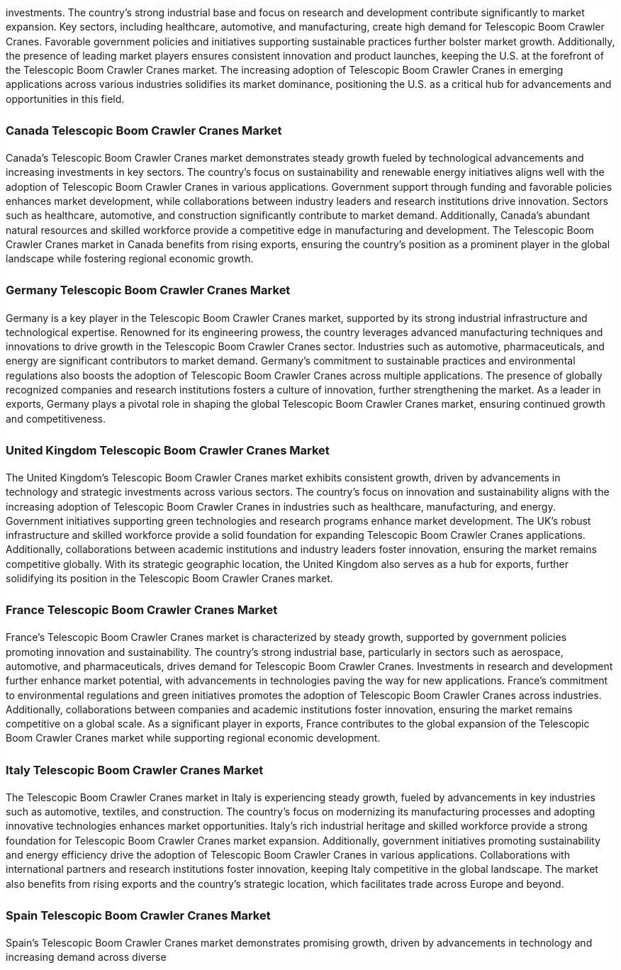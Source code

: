 investments. The country&rsquo;s strong industrial base and focus on research and development contribute significantly to market expansion. Key sectors, including healthcare, automotive, and manufacturing, create high demand for Telescopic Boom Crawler Cranes. Favorable government policies and initiatives supporting sustainable practices further bolster market growth. Additionally, the presence of leading market players ensures consistent innovation and product launches, keeping the U.S. at the forefront of the Telescopic Boom Crawler Cranes market. The increasing adoption of Telescopic Boom Crawler Cranes in emerging applications across various industries solidifies its market dominance, positioning the U.S. as a critical hub for advancements and opportunities in this field.</p><h3>Canada Telescopic Boom Crawler Cranes Market</h3><p>Canada&rsquo;s Telescopic Boom Crawler Cranes market demonstrates steady growth fueled by technological advancements and increasing investments in key sectors. The country&rsquo;s focus on sustainability and renewable energy initiatives aligns well with the adoption of Telescopic Boom Crawler Cranes in various applications. Government support through funding and favorable policies enhances market development, while collaborations between industry leaders and research institutions drive innovation. Sectors such as healthcare, automotive, and construction significantly contribute to market demand. Additionally, Canada&rsquo;s abundant natural resources and skilled workforce provide a competitive edge in manufacturing and development. The Telescopic Boom Crawler Cranes market in Canada benefits from rising exports, ensuring the country&rsquo;s position as a prominent player in the global landscape while fostering regional economic growth.</p><h3>Germany Telescopic Boom Crawler Cranes Market</h3><p>Germany is a key player in the Telescopic Boom Crawler Cranes market, supported by its strong industrial infrastructure and technological expertise. Renowned for its engineering prowess, the country leverages advanced manufacturing techniques and innovations to drive growth in the Telescopic Boom Crawler Cranes sector. Industries such as automotive, pharmaceuticals, and energy are significant contributors to market demand. Germany&rsquo;s commitment to sustainable practices and environmental regulations also boosts the adoption of Telescopic Boom Crawler Cranes across multiple applications. The presence of globally recognized companies and research institutions fosters a culture of innovation, further strengthening the market. As a leader in exports, Germany plays a pivotal role in shaping the global Telescopic Boom Crawler Cranes market, ensuring continued growth and competitiveness.</p><h3>United Kingdom Telescopic Boom Crawler Cranes Market</h3><p>The United Kingdom&rsquo;s Telescopic Boom Crawler Cranes market exhibits consistent growth, driven by advancements in technology and strategic investments across various sectors. The country&rsquo;s focus on innovation and sustainability aligns with the increasing adoption of Telescopic Boom Crawler Cranes in industries such as healthcare, manufacturing, and energy. Government initiatives supporting green technologies and research programs enhance market development. The UK&rsquo;s robust infrastructure and skilled workforce provide a solid foundation for expanding Telescopic Boom Crawler Cranes applications. Additionally, collaborations between academic institutions and industry leaders foster innovation, ensuring the market remains competitive globally. With its strategic geographic location, the United Kingdom also serves as a hub for exports, further solidifying its position in the Telescopic Boom Crawler Cranes market.</p><h3>France Telescopic Boom Crawler Cranes Market</h3><p>France&rsquo;s Telescopic Boom Crawler Cranes market is characterized by steady growth, supported by government policies promoting innovation and sustainability. The country&rsquo;s strong industrial base, particularly in sectors such as aerospace, automotive, and pharmaceuticals, drives demand for Telescopic Boom Crawler Cranes. Investments in research and development further enhance market potential, with advancements in technologies paving the way for new applications. France&rsquo;s commitment to environmental regulations and green initiatives promotes the adoption of Telescopic Boom Crawler Cranes across industries. Additionally, collaborations between companies and academic institutions foster innovation, ensuring the market remains competitive on a global scale. As a significant player in exports, France contributes to the global expansion of the Telescopic Boom Crawler Cranes market while supporting regional economic development.</p><h3>Italy Telescopic Boom Crawler Cranes Market</h3><p>The Telescopic Boom Crawler Cranes market in Italy is experiencing steady growth, fueled by advancements in key industries such as automotive, textiles, and construction. The country&rsquo;s focus on modernizing its manufacturing processes and adopting innovative technologies enhances market opportunities. Italy&rsquo;s rich industrial heritage and skilled workforce provide a strong foundation for Telescopic Boom Crawler Cranes market expansion. Additionally, government initiatives promoting sustainability and energy efficiency drive the adoption of Telescopic Boom Crawler Cranes in various applications. Collaborations with international partners and research institutions foster innovation, keeping Italy competitive in the global landscape. The market also benefits from rising exports and the country&rsquo;s strategic location, which facilitates trade across Europe and beyond.</p><h3>Spain Telescopic Boom Crawler Cranes Market</h3><p>Spain&rsquo;s Telescopic Boom Crawler Cranes market demonstrates promising growth, driven by advancements in technology and increasing demand across diverse